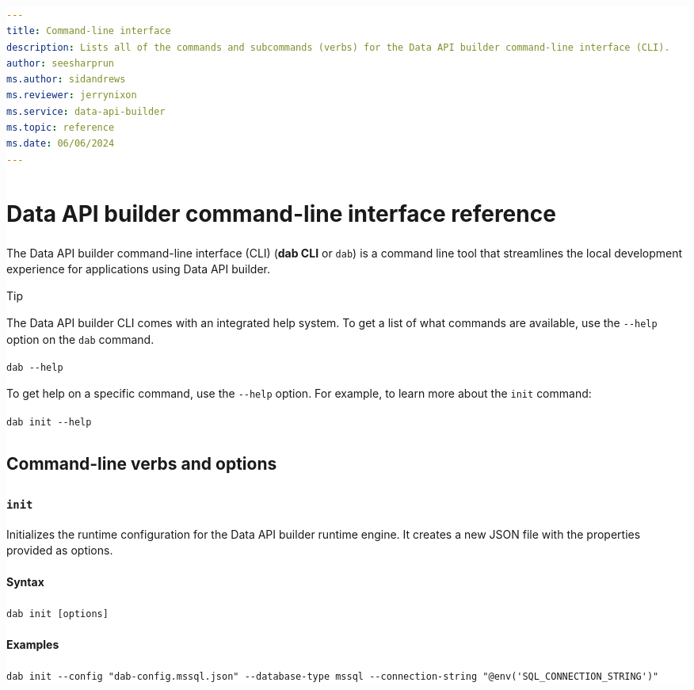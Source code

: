 ```yaml
---
title: Command-line interface
description: Lists all of the commands and subcommands (verbs) for the Data API builder command-line interface (CLI).
author: seesharprun
ms.author: sidandrews
ms.reviewer: jerrynixon
ms.service: data-api-builder
ms.topic: reference
ms.date: 06/06/2024
---
```


# Data API builder command-line interface reference

The Data API builder command-line interface (CLI) (**dab CLI** or `dab`) is a command line tool that streamlines the local development experience for applications using Data API builder.

> [!TIP]
> The Data API builder CLI comes with an integrated help system. To get a list of what commands are available, use the `--help` option on the `dab` command.
>
> ```dotnetcli
> dab --help
> ```
>
> To get help on a specific command, use the `--help` option. For example, to learn more about the `init` command:
>
> ```dotnetcli
> dab init --help
> ```
>

## Command-line verbs and options

### `init`

Initializes the runtime configuration for the Data API builder runtime engine. It creates a new JSON file with the properties provided as options.

#### Syntax

```dotnetcli
dab init [options]
```

#### Examples

```dotnetcli
dab init --config "dab-config.mssql.json" --database-type mssql --connection-string "@env('SQL_CONNECTION_STRING')"
```
